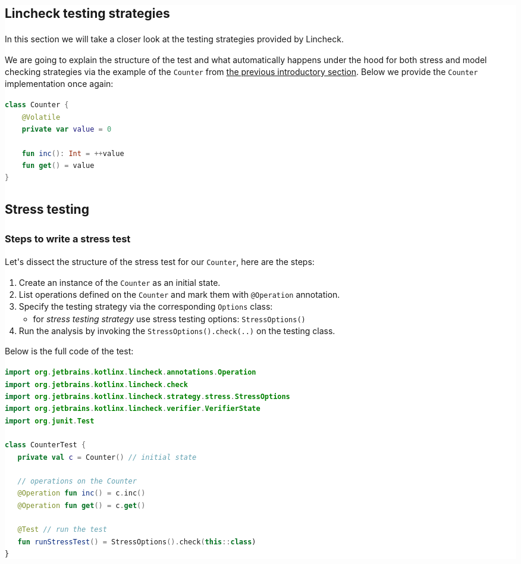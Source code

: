 ## Lincheck testing strategies

In this section we will take a closer look at the testing strategies provided by Lincheck. 

We are going to explain the structure of the test and what automatically happens under the hood for both stress and
model checking strategies via the example of the `Counter` from [the previous introductory section](introduction.md).
Below we provide the `Counter` implementation once again:

```kotlin
class Counter {
    @Volatile
    private var value = 0

    fun inc(): Int = ++value
    fun get() = value
}
```

## Stress testing

### Steps to write a stress test

Let's dissect the structure of the stress test for our `Counter`, here are the steps:

1. Create an instance of the `Counter` as an initial state.
2. List operations defined on the `Counter` and mark them with `@Operation` annotation.
3. Specify the testing strategy via the corresponding `Options` class:
   - for _stress testing strategy_ use stress testing options: `StressOptions()`
4. Run the analysis by invoking the `StressOptions().check(..)` on the testing class.

Below is the full code of the test:

```kotlin
import org.jetbrains.kotlinx.lincheck.annotations.Operation
import org.jetbrains.kotlinx.lincheck.check
import org.jetbrains.kotlinx.lincheck.strategy.stress.StressOptions
import org.jetbrains.kotlinx.lincheck.verifier.VerifierState
import org.junit.Test

class CounterTest {
   private val c = Counter() // initial state

   // operations on the Counter
   @Operation fun inc() = c.inc()
   @Operation fun get() = c.get()

   @Test // run the test
   fun runStressTest() = StressOptions().check(this::class)
}
```
